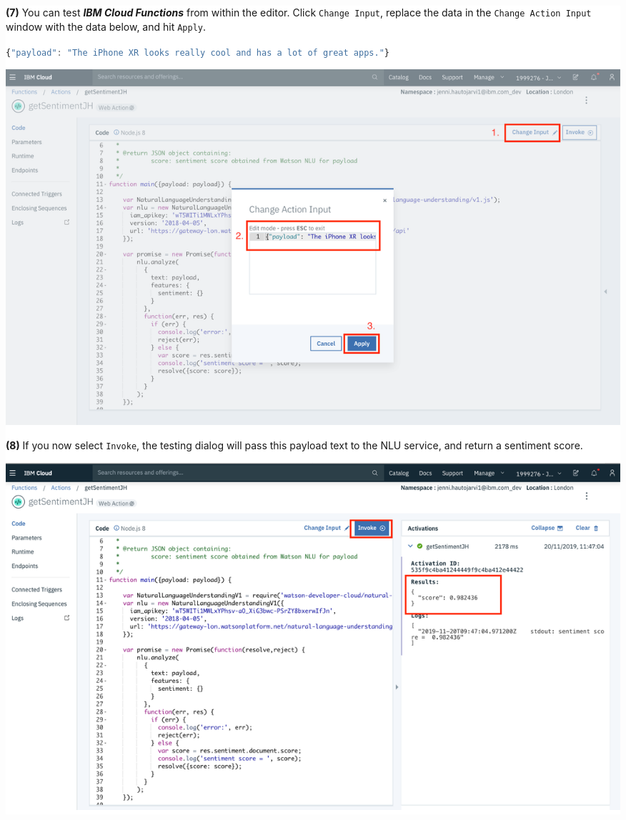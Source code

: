 **(7)** You can test _**IBM Cloud Functions**_ from within the editor. Click `Change Input`, replace the data in the `Change Action Input` window with the data below, and hit `Apply`.
```Javascript
{"payload": "The iPhone XR looks really cool and has a lot of great apps."}
```
![](./images/15-test-function.jpg)

**(8)** If you now select `Invoke`, the testing dialog will pass this payload text to the NLU service, and return a sentiment score.

![](./images/16-invoke-function.jpg)
